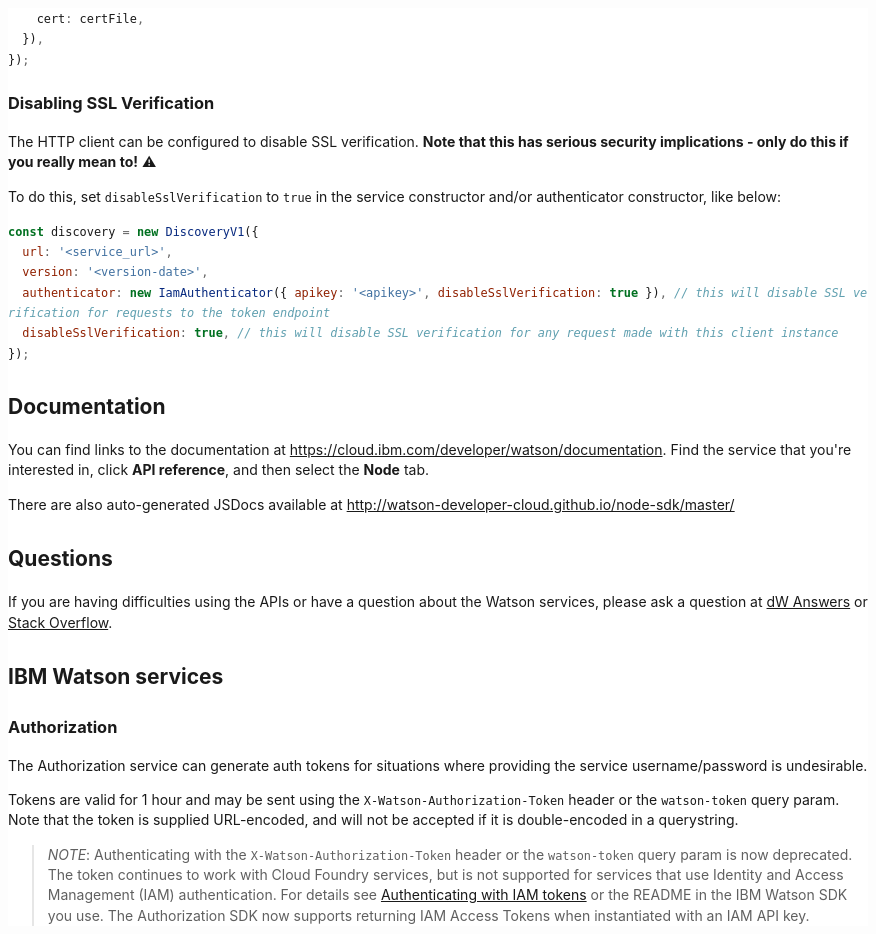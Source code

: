 ```js
    cert: certFile,
  }),
});
```

### Disabling SSL Verification

The HTTP client can be configured to disable SSL verification. **Note that this has serious security implications - only do this if you really mean to!** ⚠️

To do this, set `disableSslVerification` to `true` in the service constructor and/or authenticator constructor, like below:

```js
const discovery = new DiscoveryV1({
  url: '<service_url>',
  version: '<version-date>',
  authenticator: new IamAuthenticator({ apikey: '<apikey>', disableSslVerification: true }), // this will disable SSL verification for requests to the token endpoint
  disableSslVerification: true, // this will disable SSL verification for any request made with this client instance
});
```

## Documentation

You can find links to the documentation at https://cloud.ibm.com/developer/watson/documentation. Find the service that you're interested in, click **API reference**, and then select the **Node** tab.

There are also auto-generated JSDocs available at http://watson-developer-cloud.github.io/node-sdk/master/

## Questions

If you are having difficulties using the APIs or have a question about the Watson services, please ask a question at [dW Answers](https://developer.ibm.com/answers/questions/ask/?topics=watson) or [Stack Overflow](http://stackoverflow.com/questions/ask?tags=ibm-watson-cognitive).

## IBM Watson services

### Authorization

The Authorization service can generate auth tokens for situations where providing the service username/password is undesirable.

Tokens are valid for 1 hour and may be sent using the `X-Watson-Authorization-Token` header or the `watson-token` query param.
Note that the token is supplied URL-encoded, and will not be accepted if it is double-encoded in a querystring.

> _NOTE_: Authenticating with the `X-Watson-Authorization-Token` header or the `watson-token` query param is now deprecated. The token continues to work with Cloud Foundry services, but is not supported for services that use Identity and Access Management (IAM) authentication. For details see [Authenticating with IAM tokens](https://cloud.ibm.com/docs/services/watson?topic=watson-iam#iam) or the README in the IBM Watson SDK you use.
The Authorization SDK now supports returning IAM Access Tokens when instantiated with an IAM API key.

